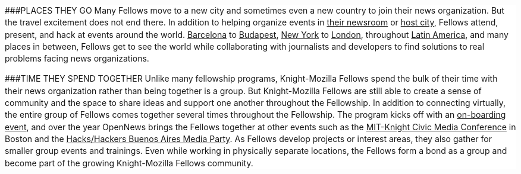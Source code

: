 ###PLACES THEY GO
Many Fellows move to a new city and sometimes even a new country to join their news organization. But the travel excitement does not end there. In addition to helping organize events in [their newsroom](https://github.com/veltman/learninglunches/) or [host city](http://www.meetup.com/Hacks-Hackers-Berlin/), Fellows attend, present, and hack at events around the world. [Barcelona](http://www.bdatafest.computationalreporting.com/projects/fms-symphony) to [Budapest](http://inklink2013.wordpress.com/2013/05/28/179/), [New York](http://www.bdatafest.computationalreporting.com/projects/fms-symphony) to [London](http://martinbelam.com/2013/hacks-hackers-knight-mozilla-fellows/), throughout [Latin America](http://datamineruk.com/2012/09/17/data-journalism-in-argentina/), and many places in between, Fellows get to see the world while collaborating with journalists and developers to find solutions to real problems facing news organizations.

###TIME THEY SPEND TOGETHER
Unlike many fellowship programs, Knight-Mozilla Fellows spend the bulk of their time with their news organization rather than being together is a group. But Knight-Mozilla Fellows are still able to create a sense of community and the space to share ideas and support one another throughout the Fellowship. In addition to connecting virtually, the entire group of Fellows comes together several times throughout the Fellowship. The program kicks off with an [on-boarding event](http://dansinker.com/post/41711568489/opennews-building-a-community-of-fellows), and over the year OpenNews brings the Fellows together at other events such as the [MIT-Knight Civic Media Conference](http://civic.mit.edu/conference2013) in Boston and the [Hacks/Hackers Buenos Aires Media Party](http://mediaparty.hhba.info/). As Fellows develop projects or interest areas, they also gather for smaller group events and trainings. Even while working in physically separate locations, the Fellows form a bond as a group and become part of the growing Knight-Mozilla Fellows community.
